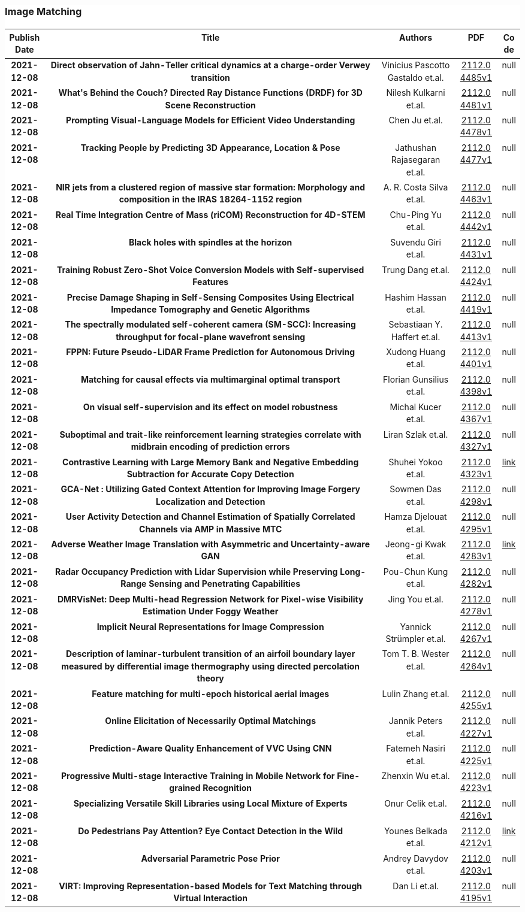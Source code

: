 ### Image Matching
|Publish Date|Title|Authors|PDF|Code|
| :---: | :---: | :---: | :---: | :---: |
|**2021-12-08**|**Direct observation of Jahn-Teller critical dynamics at a charge-order Verwey transition**|Vinícius Pascotto Gastaldo et.al.|[2112.04485v1](http://arxiv.org/abs/2112.04485v1)|null|
|**2021-12-08**|**What's Behind the Couch? Directed Ray Distance Functions (DRDF) for 3D Scene Reconstruction**|Nilesh Kulkarni et.al.|[2112.04481v1](http://arxiv.org/abs/2112.04481v1)|null|
|**2021-12-08**|**Prompting Visual-Language Models for Efficient Video Understanding**|Chen Ju et.al.|[2112.04478v1](http://arxiv.org/abs/2112.04478v1)|null|
|**2021-12-08**|**Tracking People by Predicting 3D Appearance, Location & Pose**|Jathushan Rajasegaran et.al.|[2112.04477v1](http://arxiv.org/abs/2112.04477v1)|null|
|**2021-12-08**|**NIR jets from a clustered region of massive star formation: Morphology and composition in the IRAS 18264-1152 region**|A. R. Costa Silva et.al.|[2112.04463v1](http://arxiv.org/abs/2112.04463v1)|null|
|**2021-12-08**|**Real Time Integration Centre of Mass (riCOM) Reconstruction for 4D-STEM**|Chu-Ping Yu et.al.|[2112.04442v1](http://arxiv.org/abs/2112.04442v1)|null|
|**2021-12-08**|**Black holes with spindles at the horizon**|Suvendu Giri et.al.|[2112.04431v1](http://arxiv.org/abs/2112.04431v1)|null|
|**2021-12-08**|**Training Robust Zero-Shot Voice Conversion Models with Self-supervised Features**|Trung Dang et.al.|[2112.04424v1](http://arxiv.org/abs/2112.04424v1)|null|
|**2021-12-08**|**Precise Damage Shaping in Self-Sensing Composites Using Electrical Impedance Tomography and Genetic Algorithms**|Hashim Hassan et.al.|[2112.04419v1](http://arxiv.org/abs/2112.04419v1)|null|
|**2021-12-08**|**The spectrally modulated self-coherent camera (SM-SCC): Increasing throughput for focal-plane wavefront sensing**|Sebastiaan Y. Haffert et.al.|[2112.04413v1](http://arxiv.org/abs/2112.04413v1)|null|
|**2021-12-08**|**FPPN: Future Pseudo-LiDAR Frame Prediction for Autonomous Driving**|Xudong Huang et.al.|[2112.04401v1](http://arxiv.org/abs/2112.04401v1)|null|
|**2021-12-08**|**Matching for causal effects via multimarginal optimal transport**|Florian Gunsilius et.al.|[2112.04398v1](http://arxiv.org/abs/2112.04398v1)|null|
|**2021-12-08**|**On visual self-supervision and its effect on model robustness**|Michal Kucer et.al.|[2112.04367v1](http://arxiv.org/abs/2112.04367v1)|null|
|**2021-12-08**|**Suboptimal and trait-like reinforcement learning strategies correlate with midbrain encoding of prediction errors**|Liran Szlak et.al.|[2112.04327v1](http://arxiv.org/abs/2112.04327v1)|null|
|**2021-12-08**|**Contrastive Learning with Large Memory Bank and Negative Embedding Subtraction for Accurate Copy Detection**|Shuhei Yokoo et.al.|[2112.04323v1](http://arxiv.org/abs/2112.04323v1)|[link](https://github.com/lyakaap/isc21-descriptor-track-1st)|
|**2021-12-08**|**GCA-Net : Utilizing Gated Context Attention for Improving Image Forgery Localization and Detection**|Sowmen Das et.al.|[2112.04298v1](http://arxiv.org/abs/2112.04298v1)|null|
|**2021-12-08**|**User Activity Detection and Channel Estimation of Spatially Correlated Channels via AMP in Massive MTC**|Hamza Djelouat et.al.|[2112.04295v1](http://arxiv.org/abs/2112.04295v1)|null|
|**2021-12-08**|**Adverse Weather Image Translation with Asymmetric and Uncertainty-aware GAN**|Jeong-gi Kwak et.al.|[2112.04283v1](http://arxiv.org/abs/2112.04283v1)|[link](https://github.com/jgkwak95/AU-GAN)|
|**2021-12-08**|**Radar Occupancy Prediction with Lidar Supervision while Preserving Long-Range Sensing and Penetrating Capabilities**|Pou-Chun Kung et.al.|[2112.04282v1](http://arxiv.org/abs/2112.04282v1)|null|
|**2021-12-08**|**DMRVisNet: Deep Multi-head Regression Network for Pixel-wise Visibility Estimation Under Foggy Weather**|Jing You et.al.|[2112.04278v1](http://arxiv.org/abs/2112.04278v1)|null|
|**2021-12-08**|**Implicit Neural Representations for Image Compression**|Yannick Strümpler et.al.|[2112.04267v1](http://arxiv.org/abs/2112.04267v1)|null|
|**2021-12-08**|**Description of laminar-turbulent transition of an airfoil boundary layer measured by differential image thermography using directed percolation theory**|Tom T. B. Wester et.al.|[2112.04264v1](http://arxiv.org/abs/2112.04264v1)|null|
|**2021-12-08**|**Feature matching for multi-epoch historical aerial images**|Lulin Zhang et.al.|[2112.04255v1](http://arxiv.org/abs/2112.04255v1)|null|
|**2021-12-08**|**Online Elicitation of Necessarily Optimal Matchings**|Jannik Peters et.al.|[2112.04227v1](http://arxiv.org/abs/2112.04227v1)|null|
|**2021-12-08**|**Prediction-Aware Quality Enhancement of VVC Using CNN**|Fatemeh Nasiri et.al.|[2112.04225v1](http://arxiv.org/abs/2112.04225v1)|null|
|**2021-12-08**|**Progressive Multi-stage Interactive Training in Mobile Network for Fine-grained Recognition**|Zhenxin Wu et.al.|[2112.04223v1](http://arxiv.org/abs/2112.04223v1)|null|
|**2021-12-08**|**Specializing Versatile Skill Libraries using Local Mixture of Experts**|Onur Celik et.al.|[2112.04216v1](http://arxiv.org/abs/2112.04216v1)|null|
|**2021-12-08**|**Do Pedestrians Pay Attention? Eye Contact Detection in the Wild**|Younes Belkada et.al.|[2112.04212v1](http://arxiv.org/abs/2112.04212v1)|[link](https://github.com/vita-epfl/looking)|
|**2021-12-08**|**Adversarial Parametric Pose Prior**|Andrey Davydov et.al.|[2112.04203v1](http://arxiv.org/abs/2112.04203v1)|null|
|**2021-12-08**|**VIRT: Improving Representation-based Models for Text Matching through Virtual Interaction**|Dan Li et.al.|[2112.04195v1](http://arxiv.org/abs/2112.04195v1)|null|
